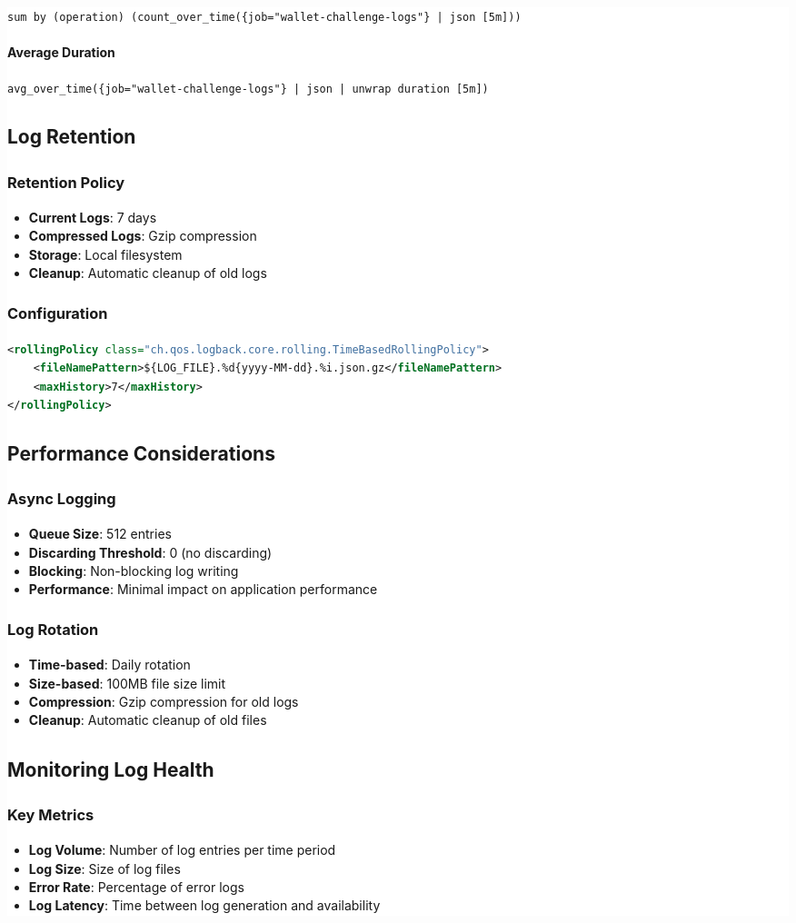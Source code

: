 ```
sum by (operation) (count_over_time({job="wallet-challenge-logs"} | json [5m]))
```

#### Average Duration

```
avg_over_time({job="wallet-challenge-logs"} | json | unwrap duration [5m])
```

## Log Retention

### Retention Policy

- **Current Logs**: 7 days
- **Compressed Logs**: Gzip compression
- **Storage**: Local filesystem
- **Cleanup**: Automatic cleanup of old logs

### Configuration

```xml
<rollingPolicy class="ch.qos.logback.core.rolling.TimeBasedRollingPolicy">
    <fileNamePattern>${LOG_FILE}.%d{yyyy-MM-dd}.%i.json.gz</fileNamePattern>
    <maxHistory>7</maxHistory>
</rollingPolicy>
```

## Performance Considerations

### Async Logging

- **Queue Size**: 512 entries
- **Discarding Threshold**: 0 (no discarding)
- **Blocking**: Non-blocking log writing
- **Performance**: Minimal impact on application performance

### Log Rotation

- **Time-based**: Daily rotation
- **Size-based**: 100MB file size limit
- **Compression**: Gzip compression for old logs
- **Cleanup**: Automatic cleanup of old files

## Monitoring Log Health

### Key Metrics

- **Log Volume**: Number of log entries per time period
- **Log Size**: Size of log files
- **Error Rate**: Percentage of error logs
- **Log Latency**: Time between log generation and availability
